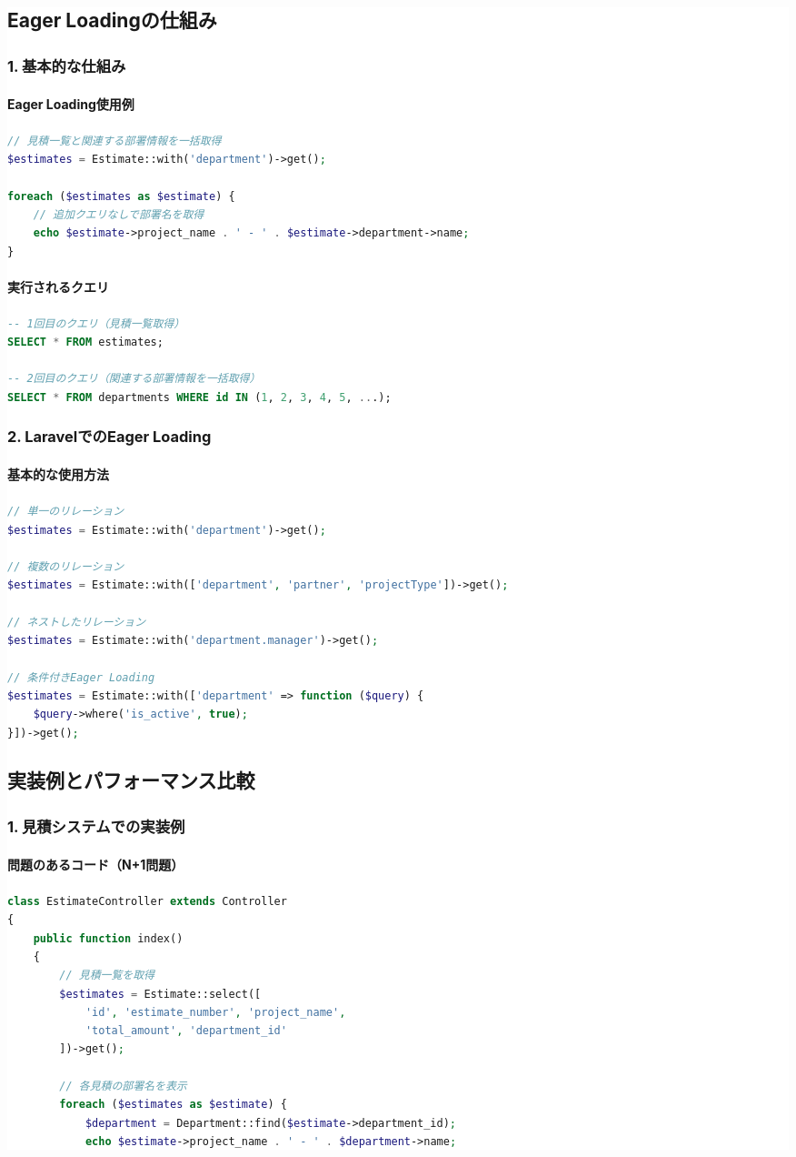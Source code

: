 ## Eager Loadingの仕組み

### 1. 基本的な仕組み

#### **Eager Loading使用例**
```php
// 見積一覧と関連する部署情報を一括取得
$estimates = Estimate::with('department')->get();

foreach ($estimates as $estimate) {
    // 追加クエリなしで部署名を取得
    echo $estimate->project_name . ' - ' . $estimate->department->name;
}
```

#### **実行されるクエリ**
```sql
-- 1回目のクエリ（見積一覧取得）
SELECT * FROM estimates;

-- 2回目のクエリ（関連する部署情報を一括取得）
SELECT * FROM departments WHERE id IN (1, 2, 3, 4, 5, ...);
```

### 2. LaravelでのEager Loading

#### **基本的な使用方法**
```php
// 単一のリレーション
$estimates = Estimate::with('department')->get();

// 複数のリレーション
$estimates = Estimate::with(['department', 'partner', 'projectType'])->get();

// ネストしたリレーション
$estimates = Estimate::with('department.manager')->get();

// 条件付きEager Loading
$estimates = Estimate::with(['department' => function ($query) {
    $query->where('is_active', true);
}])->get();
```

## 実装例とパフォーマンス比較

### 1. 見積システムでの実装例

#### **問題のあるコード（N+1問題）**
```php
class EstimateController extends Controller
{
    public function index()
    {
        // 見積一覧を取得
        $estimates = Estimate::select([
            'id', 'estimate_number', 'project_name', 
            'total_amount', 'department_id'
        ])->get();
        
        // 各見積の部署名を表示
        foreach ($estimates as $estimate) {
            $department = Department::find($estimate->department_id);
            echo $estimate->project_name . ' - ' . $department->name;
```